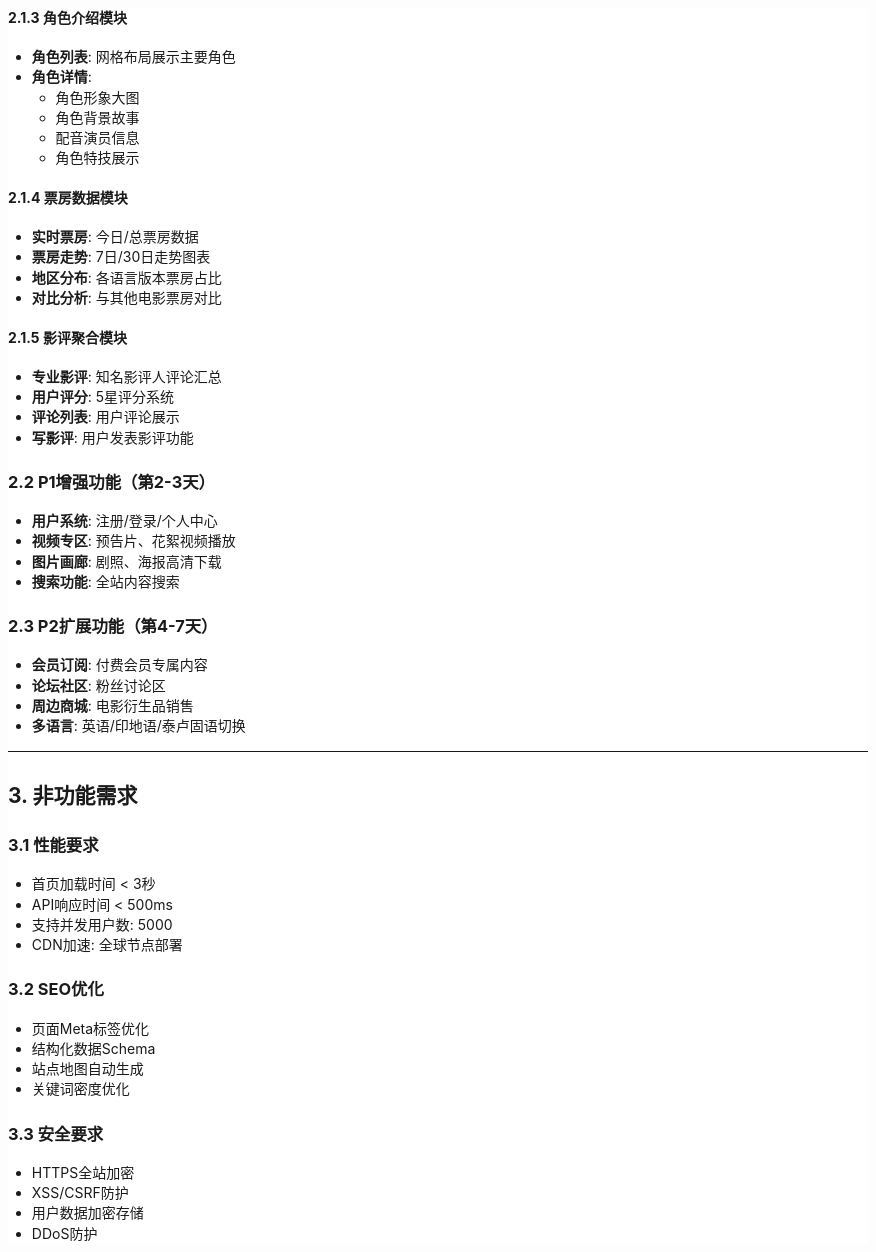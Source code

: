 #### 2.1.3 角色介绍模块
- **角色列表**: 网格布局展示主要角色
- **角色详情**: 
  - 角色形象大图
  - 角色背景故事
  - 配音演员信息
  - 角色特技展示

#### 2.1.4 票房数据模块
- **实时票房**: 今日/总票房数据
- **票房走势**: 7日/30日走势图表
- **地区分布**: 各语言版本票房占比
- **对比分析**: 与其他电影票房对比

#### 2.1.5 影评聚合模块
- **专业影评**: 知名影评人评论汇总
- **用户评分**: 5星评分系统
- **评论列表**: 用户评论展示
- **写影评**: 用户发表影评功能

### 2.2 P1增强功能（第2-3天）
- **用户系统**: 注册/登录/个人中心
- **视频专区**: 预告片、花絮视频播放
- **图片画廊**: 剧照、海报高清下载
- **搜索功能**: 全站内容搜索

### 2.3 P2扩展功能（第4-7天）
- **会员订阅**: 付费会员专属内容
- **论坛社区**: 粉丝讨论区
- **周边商城**: 电影衍生品销售
- **多语言**: 英语/印地语/泰卢固语切换

---

## 3. 非功能需求

### 3.1 性能要求
- 首页加载时间 < 3秒
- API响应时间 < 500ms
- 支持并发用户数: 5000
- CDN加速: 全球节点部署

### 3.2 SEO优化
- 页面Meta标签优化
- 结构化数据Schema
- 站点地图自动生成
- 关键词密度优化

### 3.3 安全要求
- HTTPS全站加密
- XSS/CSRF防护
- 用户数据加密存储
- DDoS防护
